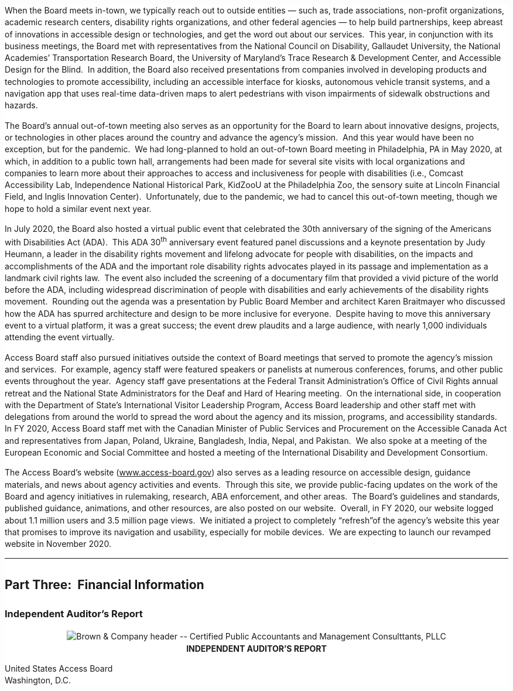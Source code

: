 <p>When the Board meets in-town, we typically reach out to outside entities &mdash; such as, trade associations, non-profit organizations, academic research centers, disability rights organizations, and other federal agencies &mdash; to help build partnerships, keep abreast of innovations in accessible design or technologies, and get the word out about our services.&nbsp; This year, in conjunction with its business meetings, the Board met with representatives from the National Council on Disability, Gallaudet University, the National Academies&rsquo; Transportation Research Board, the University of Maryland&rsquo;s Trace Research &amp; Development Center, and Accessible Design for the Blind.&nbsp; In addition, the Board also received presentations from companies involved in developing products and technologies to promote accessibility, including an accessible interface for kiosks, autonomous vehicle transit systems, and a navigation app that uses real-time data-driven maps to alert pedestrians with vison impairments of sidewalk obstructions and hazards.</p>
<p>The Board&rsquo;s annual out-of-town meeting also serves as an opportunity for the Board to learn about innovative designs, projects, or technologies in other places around the country and advance the agency&rsquo;s mission.&nbsp; And this year would have been no exception, but for the pandemic.&nbsp; We had long-planned to hold an out-of-town Board meeting in Philadelphia, PA in May 2020, at which, in addition to a public town hall, arrangements had been made for several site visits with local organizations and companies to learn more about their approaches to access and inclusiveness for people with disabilities (i.e., Comcast Accessibility Lab, Independence National Historical Park, KidZooU at the Philadelphia Zoo, the sensory suite at Lincoln Financial Field, and Inglis Innovation Center).&nbsp; Unfortunately, due to the pandemic, we had to cancel this out-of-town meeting, though we hope to hold a similar event next year. </p>
<p>In July 2020, the Board also hosted a virtual public event that celebrated the 30th anniversary of the signing of the Americans with Disabilities Act (ADA).&nbsp; This ADA 30<sup>th</sup> anniversary event featured panel discussions and a keynote presentation by Judy Heumann, a leader in the disability rights movement and lifelong advocate for people with disabilities, on the impacts and accomplishments of the ADA and the important role disability rights advocates played in its passage and implementation as a landmark civil rights law.&nbsp; The event also included the screening of a documentary film that provided a vivid picture of the world before the ADA, including widespread discrimination of people with disabilities and early achievements of the disability rights movement.&nbsp; Rounding out the agenda was a presentation by Public Board Member and architect Karen Braitmayer who discussed how the ADA has spurred architecture and design to be more inclusive for everyone.&nbsp; Despite having to move this anniversary event to a virtual platform, it was a great success; the event drew plaudits and a large audience, with nearly 1,000 individuals attending the event virtually.</p>
<p>Access Board staff also pursued initiatives outside the context of Board meetings that served to promote the agency&rsquo;s mission and services.&nbsp; For example, agency staff were featured speakers or panelists at numerous conferences, forums, and other public events throughout the year.&nbsp; Agency staff gave presentations at the Federal Transit Administration&rsquo;s Office of Civil Rights annual retreat and the National State Administrators for the Deaf and Hard of Hearing meeting.&nbsp; On the international side, in cooperation with the Department of State&rsquo;s International Visitor Leadership Program, Access Board leadership and other staff met with delegations from around the world to spread the word about the agency and its mission, programs, and accessibility standards.&nbsp; In FY 2020, Access Board staff met with the Canadian Minister of Public Services and Procurement on the Accessible Canada Act and representatives from Japan, Poland, Ukraine, Bangladesh, India, Nepal, and Pakistan.&nbsp; We also spoke at a meeting of the European Economic and Social Committee and hosted a meeting of the International Disability and Development Consortium.</p>
<p>The Access Board&rsquo;s website (<a href="http://www.access-board.gov">www.access-board.gov</a>) also serves as a leading resource on accessible design, guidance materials, and news about agency activities and events.&nbsp; Through this site, we provide public-facing updates on the work of the Board and agency initiatives in rulemaking, research, ABA enforcement, and other areas.&nbsp; The Board&rsquo;s guidelines and standards, published guidance, animations, and other resources, are also posted on our website.&nbsp; Overall, in FY 2020, our website logged about 1.1 million users and 3.5 million page views.&nbsp; We initiated a project to completely &ldquo;refresh&rdquo;of the agency&rsquo;s website this year that promises to improve its navigation and usability, especially for mobile devices.&nbsp; We are expecting to launch our revamped website in November 2020. </p>
<hr />
<h2 id="_Toc56977635">Part Three:&nbsp; Financial Information</h2>
<h3 id="_Toc56977636">Independent Auditor&rsquo;s Report</h3>
<p style="text-align: center;"><img src="{{ site.baseurl }}/images/bc-header.png" alt="Brown &amp; Company header -- Certified Public Accountants and Management Consulttants, PLLC" width="675" height="100" /><br />
  <b>INDEPENDENT AUDITOR&rsquo;S REPORT</b></p>
<p>United States Access Board<br>
  Washington, D.C.</p>